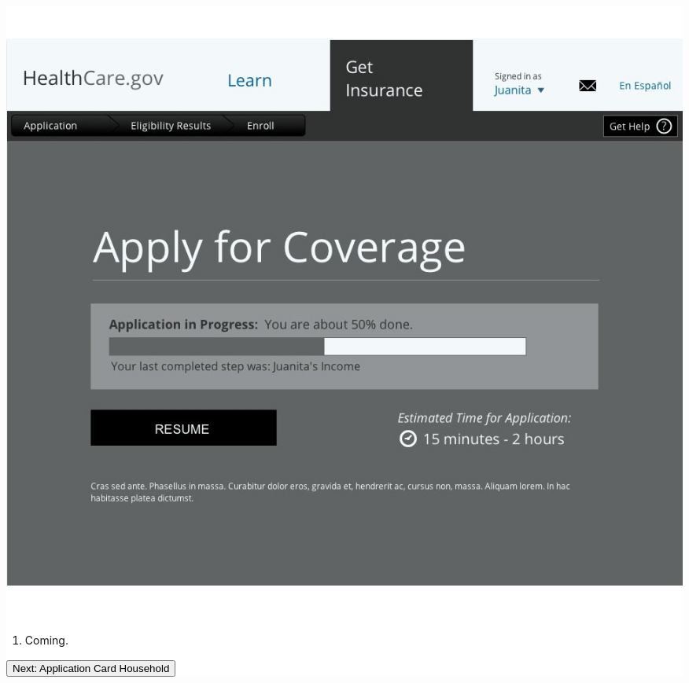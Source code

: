 <p><a href="../../images/Application___In_Progress-e1359494987487.jpg"><img width="961" height="778" src="../../images/Application___In_Progress-e1359494987487.jpg" alt="Application___In_Progress" class="alignnone size-full wp-image-1283"></a></p>
<ol class="rounded-list">
<li><a><span>Coming.</span></a></li>
</ol>
</div>
</div>
<p><a href="/screen-patterns/application-card-household/" title="Application Household"><button type="button" class="btn">Next: Application Card Household</button></a></p>
